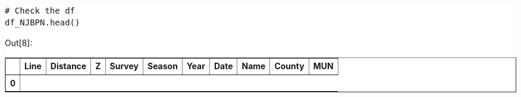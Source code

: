 <div class=" highlight hl-ipython3">

<pre><span></span><span class="c1"># Check the df</span>
<span class="n">df_NJBPN</span><span class="o">.</span><span class="n">head</span><span class="p">()</span>
</pre>

</div>

</div>

</div>

</div>

<div class="output_wrapper">

<div class="output">

<div class="output_area">

<div class="prompt output_prompt">Out[8]:</div>

<div class="output_html rendered_html output_subarea output_execute_result">

<div><style scoped="">.dataframe tbody tr th:only-of-type { vertical-align: middle; } .dataframe tbody tr th { vertical-align: top; } .dataframe thead th { text-align: right; }</style>

<table border="1" class="dataframe">

<thead>

<tr style="text-align: right;">

<th></th>

<th>Line</th>

<th>Distance</th>

<th>Z</th>

<th>Survey</th>

<th>Season</th>

<th>Year</th>

<th>Date</th>

<th>Name</th>

<th>County</th>

<th>MUN</th>

</tr>

</thead>

<tbody>

<tr>

<th>0</th>
